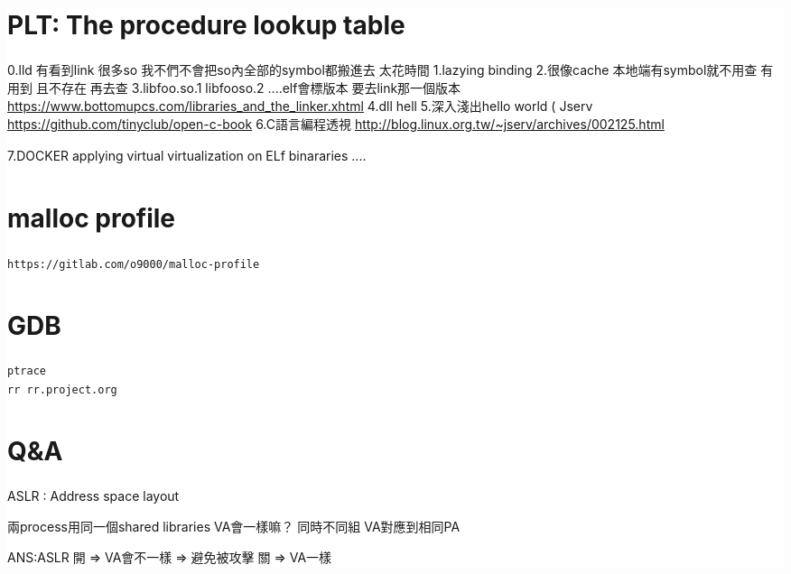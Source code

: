 # PLT: The procedure lookup table
0.lld 有看到link 很多so 我不們不會把so內全部的symbol都搬進去 太花時間
1.lazying binding
2.很像cache 本地端有symbol就不用查 有用到 且不存在 再去查
3.libfoo.so.1 libfooso.2 ....elf會標版本 要去link那一個版本
		https://www.bottomupcs.com/libraries_and_the_linker.xhtml
4.dll hell
5.深入淺出hello world ( Jserv
	https://github.com/tinyclub/open-c-book
6.C語言編程透視
	http://blog.linux.org.tw/~jserv/archives/002125.html

7.DOCKER
	applying virtual virtualization on ELf binararies ....

# malloc profile
	https://gitlab.com/o9000/malloc-profile

# GDB
	ptrace
	rr rr.project.org 

# Q&A
ASLR : Address space layout

兩process用同一個shared libraries VA會一樣嘛？ 同時不同組 VA對應到相同PA

ANS:ASLR  開 => VA會不一樣 => 避免被攻擊 
          關 => VA一樣



